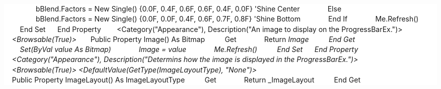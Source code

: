 &nbsp;&nbsp;&nbsp;&nbsp;&nbsp;&nbsp;&nbsp;&nbsp;&nbsp;&nbsp;&nbsp;&nbsp;&nbsp;&nbsp;&nbsp;&nbsp;bBlend.Factors&nbsp;=&nbsp;<span class="visualBasic__keyword">New</span>&nbsp;<span class="visualBasic__keyword">Single</span>()&nbsp;{<span class="visualBasic__number">0</span>.0F,&nbsp;<span class="visualBasic__number">0</span>.4F,&nbsp;<span class="visualBasic__number">0</span>.6F,&nbsp;<span class="visualBasic__number">0</span>.6F,&nbsp;<span class="visualBasic__number">0</span>.4F,&nbsp;<span class="visualBasic__number">0</span>.0F}&nbsp;<span class="visualBasic__com">'Shine&nbsp;Center</span>&nbsp;
&nbsp;&nbsp;&nbsp;&nbsp;&nbsp;&nbsp;&nbsp;&nbsp;&nbsp;&nbsp;&nbsp;&nbsp;<span class="visualBasic__keyword">Else</span>&nbsp;
&nbsp;&nbsp;&nbsp;&nbsp;&nbsp;&nbsp;&nbsp;&nbsp;&nbsp;&nbsp;&nbsp;&nbsp;&nbsp;&nbsp;&nbsp;&nbsp;bBlend.Factors&nbsp;=&nbsp;<span class="visualBasic__keyword">New</span>&nbsp;<span class="visualBasic__keyword">Single</span>()&nbsp;{<span class="visualBasic__number">0</span>.0F,&nbsp;<span class="visualBasic__number">0</span>.0F,&nbsp;<span class="visualBasic__number">0</span>.4F,&nbsp;<span class="visualBasic__number">0</span>.6F,&nbsp;<span class="visualBasic__number">0</span>.7F,&nbsp;<span class="visualBasic__number">0</span>.8F}&nbsp;<span class="visualBasic__com">'Shine&nbsp;Bottom</span>&nbsp;
&nbsp;&nbsp;&nbsp;&nbsp;&nbsp;&nbsp;&nbsp;&nbsp;&nbsp;&nbsp;&nbsp;&nbsp;<span class="visualBasic__keyword">End</span>&nbsp;<span class="visualBasic__keyword">If</span>&nbsp;
&nbsp;&nbsp;&nbsp;&nbsp;&nbsp;&nbsp;&nbsp;&nbsp;&nbsp;&nbsp;&nbsp;&nbsp;<span class="visualBasic__keyword">Me</span>.Refresh()&nbsp;
&nbsp;&nbsp;&nbsp;&nbsp;&nbsp;&nbsp;&nbsp;&nbsp;<span class="visualBasic__keyword">End</span>&nbsp;<span class="visualBasic__keyword">Set</span>&nbsp;
&nbsp;&nbsp;&nbsp;&nbsp;<span class="visualBasic__keyword">End</span>&nbsp;<span class="visualBasic__keyword">Property</span>&nbsp;
&nbsp;
&nbsp;&nbsp;&nbsp;&nbsp;&lt;Category(<span class="visualBasic__string">&quot;Appearance&quot;</span>),&nbsp;Description(<span class="visualBasic__string">&quot;An&nbsp;image&nbsp;to&nbsp;display&nbsp;on&nbsp;the&nbsp;ProgressBarEx.&quot;</span>)&gt;&nbsp;_&nbsp;
&nbsp;&nbsp;&nbsp;&nbsp;&lt;Browsable(<span class="visualBasic__keyword">True</span>)&gt;&nbsp;_&nbsp;
&nbsp;&nbsp;&nbsp;&nbsp;<span class="visualBasic__keyword">Public</span>&nbsp;<span class="visualBasic__keyword">Property</span>&nbsp;Image()&nbsp;<span class="visualBasic__keyword">As</span>&nbsp;Bitmap&nbsp;
&nbsp;&nbsp;&nbsp;&nbsp;&nbsp;&nbsp;&nbsp;&nbsp;<span class="visualBasic__keyword">Get</span>&nbsp;
&nbsp;&nbsp;&nbsp;&nbsp;&nbsp;&nbsp;&nbsp;&nbsp;&nbsp;&nbsp;&nbsp;&nbsp;<span class="visualBasic__keyword">Return</span>&nbsp;_Image&nbsp;
&nbsp;&nbsp;&nbsp;&nbsp;&nbsp;&nbsp;&nbsp;&nbsp;<span class="visualBasic__keyword">End</span>&nbsp;<span class="visualBasic__keyword">Get</span>&nbsp;
&nbsp;&nbsp;&nbsp;&nbsp;&nbsp;&nbsp;&nbsp;&nbsp;<span class="visualBasic__keyword">Set</span>(<span class="visualBasic__keyword">ByVal</span>&nbsp;value&nbsp;<span class="visualBasic__keyword">As</span>&nbsp;Bitmap)&nbsp;
&nbsp;&nbsp;&nbsp;&nbsp;&nbsp;&nbsp;&nbsp;&nbsp;&nbsp;&nbsp;&nbsp;&nbsp;_Image&nbsp;=&nbsp;value&nbsp;
&nbsp;&nbsp;&nbsp;&nbsp;&nbsp;&nbsp;&nbsp;&nbsp;&nbsp;&nbsp;&nbsp;&nbsp;<span class="visualBasic__keyword">Me</span>.Refresh()&nbsp;
&nbsp;&nbsp;&nbsp;&nbsp;&nbsp;&nbsp;&nbsp;&nbsp;<span class="visualBasic__keyword">End</span>&nbsp;<span class="visualBasic__keyword">Set</span>&nbsp;
&nbsp;&nbsp;&nbsp;&nbsp;<span class="visualBasic__keyword">End</span>&nbsp;<span class="visualBasic__keyword">Property</span>&nbsp;
&nbsp;
&nbsp;&nbsp;&nbsp;&nbsp;&lt;Category(<span class="visualBasic__string">&quot;Appearance&quot;</span>),&nbsp;Description(<span class="visualBasic__string">&quot;Determins&nbsp;how&nbsp;the&nbsp;image&nbsp;is&nbsp;displayed&nbsp;in&nbsp;the&nbsp;ProgressBarEx.&quot;</span>)&gt;&nbsp;_&nbsp;
&nbsp;&nbsp;&nbsp;&nbsp;&lt;Browsable(<span class="visualBasic__keyword">True</span>)&gt;&nbsp;&lt;DefaultValue(<span class="visualBasic__keyword">GetType</span>(ImageLayoutType),&nbsp;<span class="visualBasic__string">&quot;None&quot;</span>)&gt;&nbsp;_&nbsp;
&nbsp;&nbsp;&nbsp;&nbsp;<span class="visualBasic__keyword">Public</span>&nbsp;<span class="visualBasic__keyword">Property</span>&nbsp;ImageLayout()&nbsp;<span class="visualBasic__keyword">As</span>&nbsp;ImageLayoutType&nbsp;
&nbsp;&nbsp;&nbsp;&nbsp;&nbsp;&nbsp;&nbsp;&nbsp;<span class="visualBasic__keyword">Get</span>&nbsp;
&nbsp;&nbsp;&nbsp;&nbsp;&nbsp;&nbsp;&nbsp;&nbsp;&nbsp;&nbsp;&nbsp;&nbsp;<span class="visualBasic__keyword">Return</span>&nbsp;_ImageLayout&nbsp;
&nbsp;&nbsp;&nbsp;&nbsp;&nbsp;&nbsp;&nbsp;&nbsp;<span class="visualBasic__keyword">End</span>&nbsp;<span class="visualBasic__keyword">Get</span>&nbsp;